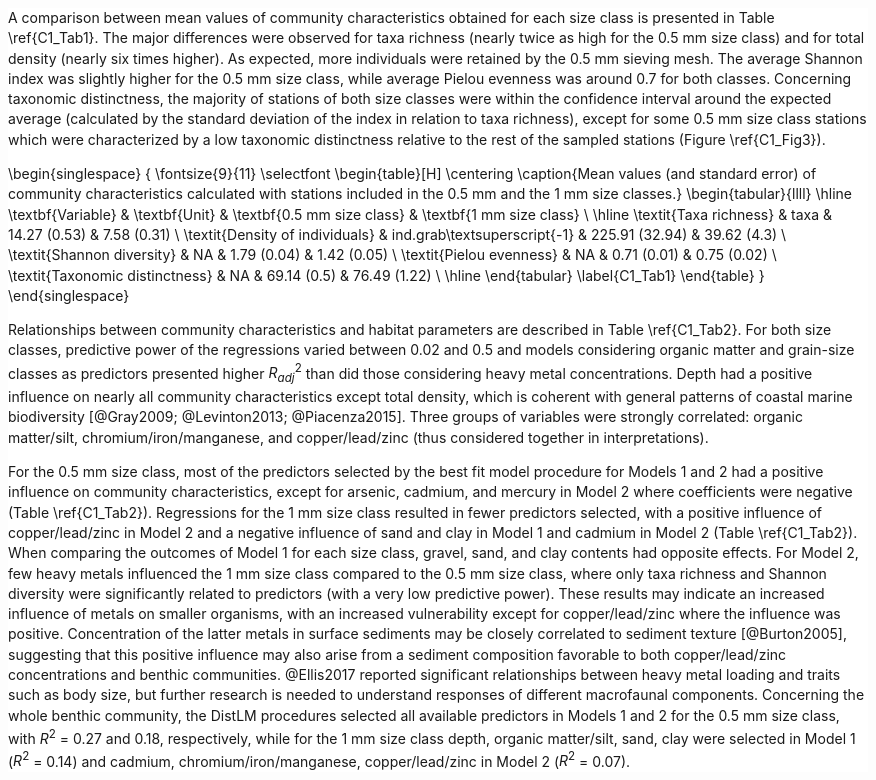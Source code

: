 A comparison between mean values of community characteristics obtained for each size class is presented in Table \ref{C1_Tab1}. The major differences were observed for taxa richness (nearly twice as high for the 0.5 mm size class) and for total density (nearly six times higher). As expected, more individuals were retained by the 0.5 mm sieving mesh. The average Shannon index was slightly higher for the 0.5 mm size class, while average Pielou evenness was around 0.7 for both classes. Concerning taxonomic distinctness, the majority of stations of both size classes were within the confidence interval around the expected average (calculated by the standard deviation of the index in relation to taxa richness), except for some 0.5 mm size class stations which were characterized by a low taxonomic distinctness relative to the rest of the sampled stations (Figure \ref{C1_Fig3}).

\begin{singlespace} {
\fontsize{9}{11}
\selectfont
\begin{table}[H]
\centering
\caption{Mean values (and standard error) of community characteristics calculated with stations included in the 0.5 mm and the 1 mm size classes.}
\begin{tabular}{llll}
\hline
\textbf{Variable} & \textbf{Unit} & \textbf{0.5 mm size class} & \textbf{1 mm size class} \\ \hline
\textit{Taxa richness} & taxa & 14.27 (0.53) & 7.58 (0.31) \\
\textit{Density of individuals} & ind.grab\textsuperscript{-1} & 225.91 (32.94) & 39.62 (4.3) \\
\textit{Shannon diversity} & NA & 1.79 (0.04) & 1.42 (0.05) \\
\textit{Pielou evenness} & NA & 0.71 (0.01) & 0.75 (0.02) \\
\textit{Taxonomic distinctness} & NA & 69.14 (0.5) & 76.49 (1.22) \\ \hline
\end{tabular}
\label{C1_Tab1}
\end{table}
} \end{singlespace}

Relationships between community characteristics and habitat parameters are described in Table \ref{C1_Tab2}. For both size classes, predictive power of the regressions varied between 0.02 and 0.5 and models considering organic matter and grain-size classes as predictors presented higher $R_{adj}^{2}$ than did those considering heavy metal concentrations. Depth had a positive influence on nearly all community characteristics except total density, which is coherent with general patterns of coastal marine biodiversity [@Gray2009; @Levinton2013; @Piacenza2015]. Three groups of variables were strongly correlated: organic matter/silt, chromium/iron/manganese, and copper/lead/zinc (thus considered together in interpretations).

For the 0.5 mm size class, most of the predictors selected by the best fit model procedure for Models 1 and 2 had a positive influence on community characteristics, except for arsenic, cadmium, and mercury in Model 2 where coefficients were negative (Table \ref{C1_Tab2}). Regressions for the 1 mm size class resulted in fewer predictors selected, with a positive influence of copper/lead/zinc in Model 2 and a negative influence of sand and clay in Model 1 and cadmium in Model 2 (Table \ref{C1_Tab2}). When comparing the outcomes of Model 1 for each size class, gravel, sand, and clay contents had opposite effects. For Model 2, few heavy metals influenced the 1 mm size class compared to the 0.5 mm size class, where only taxa richness and Shannon diversity were significantly related to predictors (with a very low predictive power). These results may indicate an increased influence of metals on smaller organisms, with an increased vulnerability except for copper/lead/zinc where the influence was positive. Concentration of the latter metals in surface sediments may be closely correlated to sediment texture [@Burton2005], suggesting that this positive influence may also arise from a sediment composition favorable to both copper/lead/zinc concentrations and benthic communities. @Ellis2017 reported significant relationships between heavy metal loading and traits such as body size, but further research is needed to understand responses of different macrofaunal components. Concerning the whole benthic community, the DistLM procedures selected all available predictors in Models 1 and 2 for the 0.5 mm size class, with $R^{2}$ = 0.27 and 0.18, respectively, while for the 1 mm size class depth, organic matter/silt, sand, clay were selected in Model 1 ($R^{2}$ = 0.14) and cadmium, chromium/iron/manganese, copper/lead/zinc in Model 2 ($R^{2}$ = 0.07).
